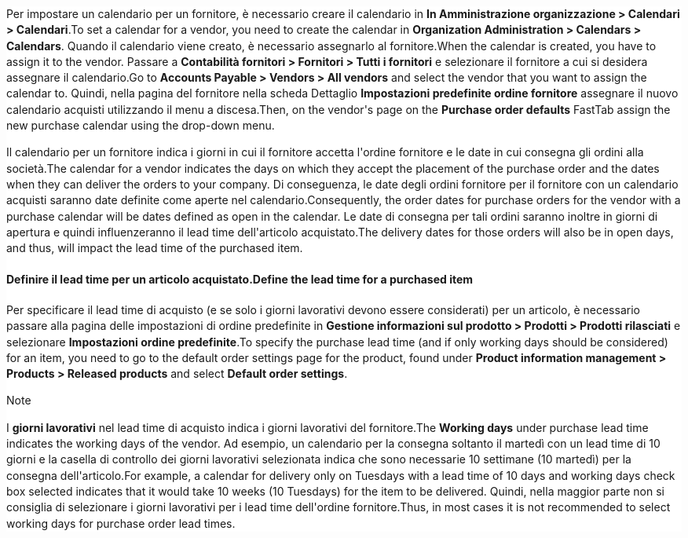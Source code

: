 <span data-ttu-id="ee97f-139">Per impostare un calendario per un fornitore, è necessario creare il calendario in **In Amministrazione organizzazione > Calendari > Calendari**.</span><span class="sxs-lookup"><span data-stu-id="ee97f-139">To set a calendar for a vendor, you need to create the calendar in **Organization Administration > Calendars > Calendars**.</span></span> <span data-ttu-id="ee97f-140">Quando il calendario viene creato, è necessario assegnarlo al fornitore.</span><span class="sxs-lookup"><span data-stu-id="ee97f-140">When the calendar is created, you have to assign it to the vendor.</span></span> <span data-ttu-id="ee97f-141">Passare a **Contabilità fornitori > Fornitori > Tutti i fornitori** e selezionare il fornitore a cui si desidera assegnare il calendario.</span><span class="sxs-lookup"><span data-stu-id="ee97f-141">Go to **Accounts Payable > Vendors > All vendors** and select the vendor that you want to assign the calendar to.</span></span> <span data-ttu-id="ee97f-142">Quindi, nella pagina del fornitore nella scheda Dettaglio **Impostazioni predefinite ordine fornitore** assegnare il nuovo calendario acquisti utilizzando il menu a discesa.</span><span class="sxs-lookup"><span data-stu-id="ee97f-142">Then, on the vendor's page on the **Purchase order defaults** FastTab assign the new purchase calendar using the drop-down menu.</span></span> 

<span data-ttu-id="ee97f-143">Il calendario per un fornitore indica i giorni in cui il fornitore accetta l'ordine fornitore e le date in cui consegna gli ordini alla società.</span><span class="sxs-lookup"><span data-stu-id="ee97f-143">The calendar for a vendor indicates the days on which they accept the placement of the purchase order and the dates when they can deliver the orders to your company.</span></span> <span data-ttu-id="ee97f-144">Di conseguenza, le date degli ordini fornitore per il fornitore con un calendario acquisti saranno date definite come aperte nel calendario.</span><span class="sxs-lookup"><span data-stu-id="ee97f-144">Consequently, the order dates for purchase orders for the vendor with a purchase calendar will be dates defined as open in the calendar.</span></span> <span data-ttu-id="ee97f-145">Le date di consegna per tali ordini saranno inoltre in giorni di apertura e quindi influenzeranno il lead time dell'articolo acquistato.</span><span class="sxs-lookup"><span data-stu-id="ee97f-145">The delivery dates for those orders will also be in open days, and thus, will impact the lead time of the purchased item.</span></span> 

#### <a name="define-the-lead-time-for-a-purchased-item"></a><span data-ttu-id="ee97f-146">Definire il lead time per un articolo acquistato.</span><span class="sxs-lookup"><span data-stu-id="ee97f-146">Define the lead time for a purchased item</span></span>

<span data-ttu-id="ee97f-147">Per specificare il lead time di acquisto (e se solo i giorni lavorativi devono essere considerati) per un articolo, è necessario passare alla pagina delle impostazioni di ordine predefinite in **Gestione informazioni sul prodotto > Prodotti > Prodotti rilasciati** e selezionare **Impostazioni ordine predefinite**.</span><span class="sxs-lookup"><span data-stu-id="ee97f-147">To specify the purchase lead time (and if only working days should be considered) for an item, you need to go to the default order settings page for the product, found under **Product information management > Products > Released products** and select **Default order settings**.</span></span> 

> [!Note]
> <span data-ttu-id="ee97f-148">I **giorni lavorativi** nel lead time di acquisto indica i giorni lavorativi del fornitore.</span><span class="sxs-lookup"><span data-stu-id="ee97f-148">The **Working days** under purchase lead time indicates the working days of the vendor.</span></span> <span data-ttu-id="ee97f-149">Ad esempio, un calendario per la consegna soltanto il martedì con un lead time di 10 giorni e la casella di controllo dei giorni lavorativi selezionata indica che sono necessarie 10 settimane (10 martedì) per la consegna dell'articolo.</span><span class="sxs-lookup"><span data-stu-id="ee97f-149">For example, a calendar for delivery only on Tuesdays with a lead time of 10 days and working days check box selected indicates that it would take 10 weeks (10 Tuesdays) for the item to be delivered.</span></span>
<span data-ttu-id="ee97f-150">Quindi, nella maggior parte non si consiglia di selezionare i giorni lavorativi per i lead time dell'ordine fornitore.</span><span class="sxs-lookup"><span data-stu-id="ee97f-150">Thus, in most cases it is not recommended to select working days for purchase order lead times.</span></span>
